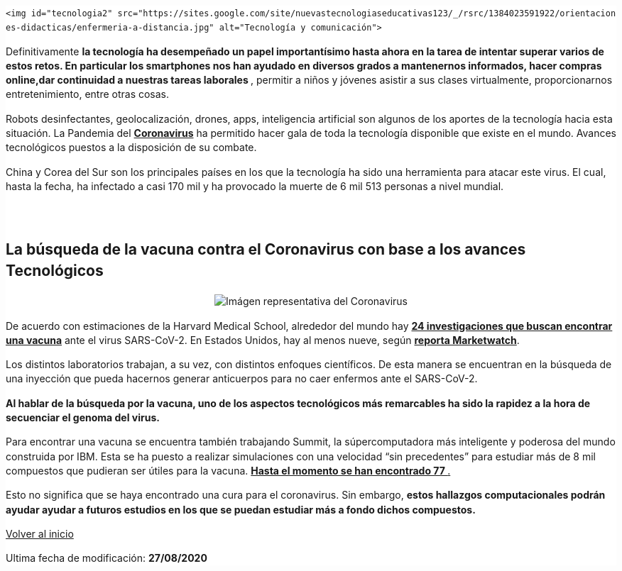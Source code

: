 	<img id="tecnologia2" src="https://sites.google.com/site/nuevastecnologiaseducativas123/_/rsrc/1384023591922/orientaciones-didacticas/enfermeria-a-distancia.jpg" alt="Tecnología y comunicación">
	
<p>Definitivamente <strong> <span class="texto1">la tecnología ha desempeñado un papel importantísimo hasta ahora en la tarea de intentar superar varios de estos retos. En particular los smartphones nos han ayudado en diversos grados a mantenernos informados, hacer compras online,dar continuidad a nuestras tareas laborales </span></strong>, permitir a niños y jóvenes asistir a sus clases virtualmente, proporcionarnos entretenimiento, entre otras cosas.</p>
	

<p>Robots desinfectantes, geolocalización, drones, apps, inteligencia artificial son algunos de los aportes de la tecnología hacia esta situación. La Pandemia del <a target="_blank" href="https://www.minsalud.gov.co/salud/publica/PET/Paginas/Covid-19_copia.aspx"> <strong>Coronavirus</strong></a> ha permitido hacer gala de toda la tecnología disponible que existe en el mundo. Avances tecnológicos puestos a la disposición de su combate.</p>

<p>China y Corea del Sur son los principales países en los que la tecnología ha sido una herramienta para atacar este virus. El cual, hasta la fecha, ha infectado a casi 170 mil y ha provocado la muerte de 6 mil 513 personas a nivel mundial.</p><br>

<h2 id="tema2">La búsqueda de la vacuna contra el Coronavirus con base a los avances Tecnológicos</h2>

<div align="center">
<img id="tecnologia4" src="https://campussanofi.es/wp-content/uploads/2020/03/coronavirus-tecnologia.png" alt="Imágen representativa del Coronavirus">
</div>
<p>De acuerdo con estimaciones de la Harvard Medical School, alrededor del mundo hay <a target="_blank" href="https://news.harvard.edu/gazette/story/2020/03/in-creating-a-coronavirus-vaccine-researchers-prepare-for-future/"><strong>24 investigaciones que buscan encontrar una vacuna</strong></a> ante el virus SARS-CoV-2. En Estados Unidos, hay al menos nueve, según <a target="_blank" href="https://www.marketwatch.com/story/these-nine-companies-are-working-on-coronavirus-treatments-or-vaccines-heres-where-things-stand-2020-03-06"><strong>reporta Marketwatch</strong></a>.</p>

<p>Los distintos laboratorios trabajan, a su vez, con distintos enfoques científicos. De esta manera se encuentran en la búsqueda de una inyección que pueda hacernos generar anticuerpos para no caer enfermos ante el SARS-CoV-2.</p>

<p><strong><span class="texto1">Al hablar de la búsqueda por la vacuna, uno de los aspectos tecnológicos más remarcables ha sido la rapidez a la hora de secuenciar el genoma del virus.</span></strong></p>

<p>Para encontrar una vacuna se encuentra también trabajando Summit, la súpercomputadora más inteligente y poderosa del mundo construida por IBM. Esta se ha puesto a realizar simulaciones con una velocidad “sin precedentes” para estudiar más de 8 mil compuestos que pudieran ser útiles para la vacuna. <a target="_blank" href="https://www.ibm.com/blogs/nordic-msp/ibm-supercomputer-summit-attacks-coronavirus/"> <strong>Hasta el momento se han encontrado 77 </strong>.</a></p>

<p>Esto no significa que se haya encontrado una cura para el coronavirus. Sin embargo, <strong><span class="texto1">estos hallazgos computacionales podrán ayudar ayudar a futuros estudios en los que se puedan estudiar más a fondo dichos compuestos.</span></strong></p>

<p><a href="#Titulo1">Volver al inicio</a></p>

</body> 
<p id="modificacion">Ultima fecha de modificación: <strong>27/08/2020</strong></p>

	
</html>
